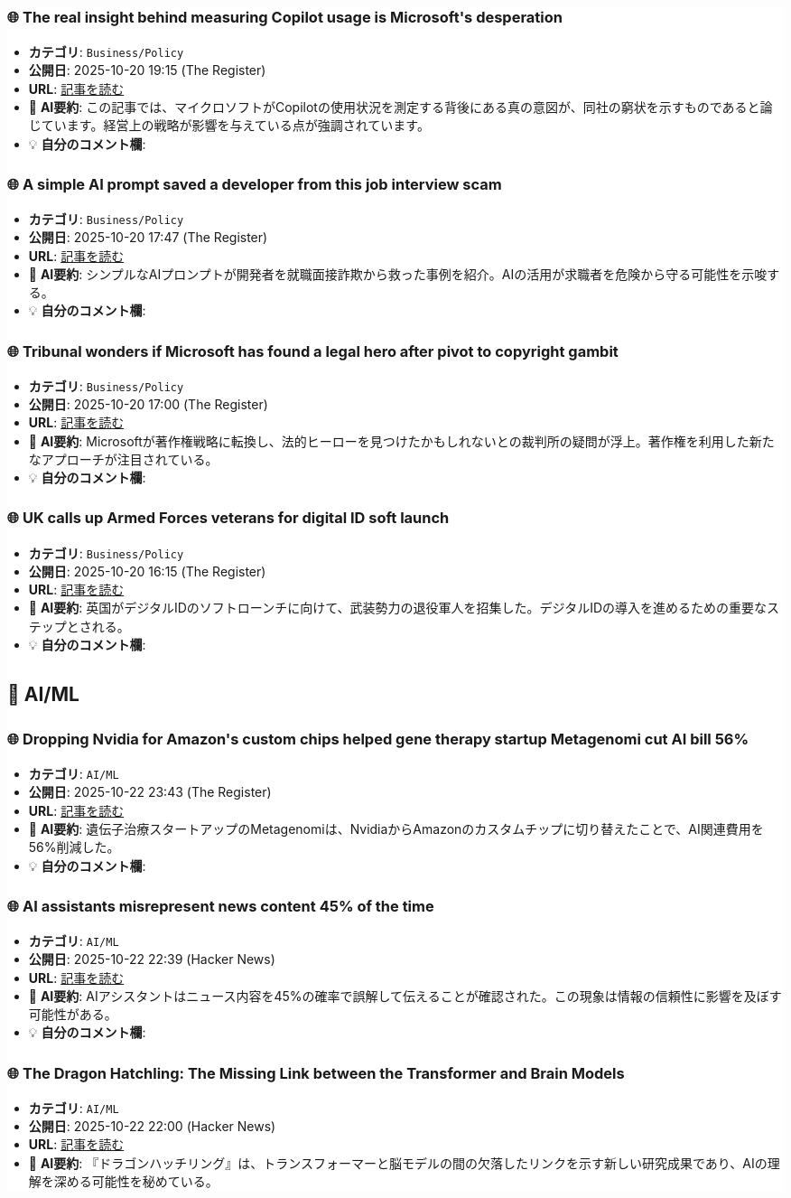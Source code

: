 ### 🌐 The real insight behind measuring Copilot usage is Microsoft's desperation
- **カテゴリ**: `Business/Policy`
- **公開日**: 2025-10-20 19:15 (The Register)
- **URL**: [記事を読む](https://go.theregister.com/feed/www.theregister.com/2025/10/20/copilot_viva_insights_column/)
- 📰 **AI要約**: この記事では、マイクロソフトがCopilotの使用状況を測定する背後にある真の意図が、同社の窮状を示すものであると論じています。経営上の戦略が影響を与えている点が強調されています。
- 💡 **自分のコメント欄**:
### 🌐 A simple AI prompt saved a developer from this job interview scam
- **カテゴリ**: `Business/Policy`
- **公開日**: 2025-10-20 17:47 (The Register)
- **URL**: [記事を読む](https://go.theregister.com/feed/www.theregister.com/2025/10/20/ai_prompt_saved_developer/)
- 📰 **AI要約**: シンプルなAIプロンプトが開発者を就職面接詐欺から救った事例を紹介。AIの活用が求職者を危険から守る可能性を示唆する。
- 💡 **自分のコメント欄**:
### 🌐 Tribunal wonders if Microsoft has found a legal hero after pivot to copyright gambit
- **カテゴリ**: `Business/Policy`
- **公開日**: 2025-10-20 17:00 (The Register)
- **URL**: [記事を読む](https://go.theregister.com/feed/www.theregister.com/2025/10/20/microsoft_valuelicensing_tribunal/)
- 📰 **AI要約**: Microsoftが著作権戦略に転換し、法的ヒーローを見つけたかもしれないとの裁判所の疑問が浮上。著作権を利用した新たなアプローチが注目されている。
- 💡 **自分のコメント欄**:
### 🌐 UK calls up Armed Forces veterans for digital ID soft launch
- **カテゴリ**: `Business/Policy`
- **公開日**: 2025-10-20 16:15 (The Register)
- **URL**: [記事を読む](https://go.theregister.com/feed/www.theregister.com/2025/10/20/uk_armed_forces_id/)
- 📰 **AI要約**: 英国がデジタルIDのソフトローンチに向けて、武装勢力の退役軍人を招集した。デジタルIDの導入を進めるための重要なステップとされる。
- 💡 **自分のコメント欄**:

## 🚀 AI/ML 

### 🌐 Dropping Nvidia for Amazon's custom chips helped gene therapy startup Metagenomi cut AI bill 56%
- **カテゴリ**: `AI/ML`
- **公開日**: 2025-10-22 23:43 (The Register)
- **URL**: [記事を読む](https://go.theregister.com/feed/www.theregister.com/2025/10/22/aws_metagenomi_ai_inferentia/)
- 📰 **AI要約**: 遺伝子治療スタートアップのMetagenomiは、NvidiaからAmazonのカスタムチップに切り替えたことで、AI関連費用を56%削減した。
- 💡 **自分のコメント欄**:
### 🌐 AI assistants misrepresent news content 45% of the time
- **カテゴリ**: `AI/ML`
- **公開日**: 2025-10-22 22:39 (Hacker News)
- **URL**: [記事を読む](https://www.bbc.co.uk/mediacentre/2025/new-ebu-research-ai-assistants-news-content)
- 📰 **AI要約**: AIアシスタントはニュース内容を45%の確率で誤解して伝えることが確認された。この現象は情報の信頼性に影響を及ぼす可能性がある。
- 💡 **自分のコメント欄**:
### 🌐 The Dragon Hatchling: The Missing Link between the Transformer and Brain Models
- **カテゴリ**: `AI/ML`
- **公開日**: 2025-10-22 22:00 (Hacker News)
- **URL**: [記事を読む](https://arxiv.org/abs/2509.26507)
- 📰 **AI要約**: 『ドラゴンハッチリング』は、トランスフォーマーと脳モデルの間の欠落したリンクを示す新しい研究成果であり、AIの理解を深める可能性を秘めている。